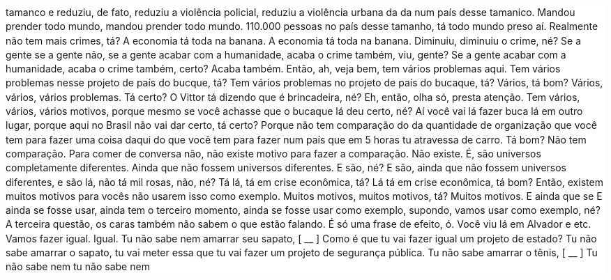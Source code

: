 tamanco e reduziu, de fato, reduziu a
violência policial, reduziu a violência
urbana da da num país desse tamanico.
Mandou prender todo mundo, mandou
prender todo mundo. 110.000 pessoas no
país desse tamanho, tá todo mundo preso
aí. Realmente não tem mais crimes, tá? A
economia tá toda na
banana. A economia tá toda na
banana. Diminuiu, diminuiu o crime, né?
Se a gente se a gente não, se a gente
acabar com a humanidade, acaba o crime
também, viu, gente? Se a gente acabar
com a humanidade, acaba o crime
também,
certo? Acaba também.
Então, ah, veja bem, tem vários
problemas aqui. Tem vários problemas
nesse projeto de país do bucque, tá? Tem
vários problemas no projeto de país do
bucaque, tá? Vários, tá bom?
Vários,
vários, vários problemas. Tá certo? O
Vittor tá dizendo que é brincadeira, né?
Eh, então, olha só, presta atenção. Tem
vários, vários, vários motivos, porque
mesmo se você achasse que o bucaque lá
deu certo, né? Aí você vai lá fazer buca
lá em outro lugar, porque aqui no Brasil
não vai dar certo, tá certo? Porque não
tem
comparação do da quantidade de
organização que você tem para fazer uma
coisa daqui do que você tem para fazer
num país que em 5 horas tu atravessa de
carro. Tá bom? Não tem comparação. Para
comer de conversa não, não existe motivo
para fazer a comparação. Não existe. É,
são universos completamente diferentes.
Ainda que não fossem universos
diferentes. E são, né? E são, ainda que
não fossem universos diferentes, e são
lá, não tá mil rosas, não, né? Tá lá, tá
em crise econômica, tá? Lá tá em crise
econômica, tá
bom? Então, existem muitos
motivos para vocês não usarem isso como
exemplo. Muitos motivos, muitos motivos,
tá? Muitos motivos.
E ainda que se E ainda se fosse usar,
ainda tem o terceiro momento, ainda se
fosse usar como exemplo, supondo, vamos
usar como exemplo, né? A terceira
questão, os caras também não sabem o que
estão falando. É só uma frase de efeito,
ó. Você viu lá em Alvador e etc. Vamos
fazer igual. Igual. Tu não sabe nem
amarrar seu sapato, [ __ ] Como é que tu
vai fazer igual um projeto de estado? Tu
não sabe amarrar o sapato, tu vai meter
essa que tu vai fazer um projeto de
segurança pública. Tu não sabe amarrar o
tênis,
[ __ ] Tu não sabe nem tu não sabe nem